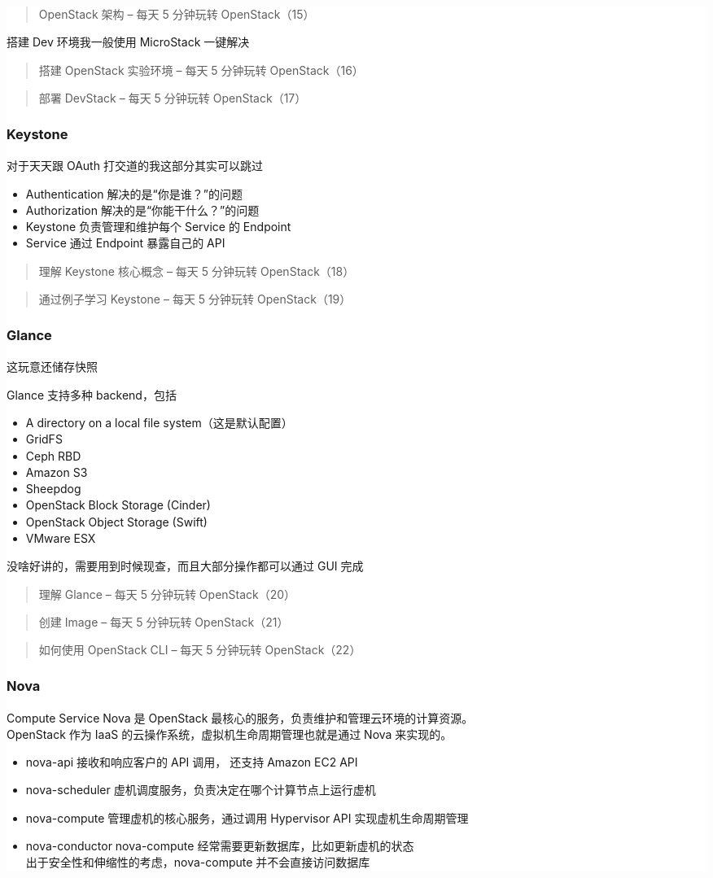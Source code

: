 > OpenStack 架构 – 每天 5 分钟玩转 OpenStack（15）

搭建 Dev 环境我一般使用 MicroStack 一键解决

> 搭建 OpenStack 实验环境 – 每天 5 分钟玩转 OpenStack（16）

> 部署 DevStack – 每天 5 分钟玩转 OpenStack（17）

### Keystone

对于天天跟 OAuth 打交道的我这部分其实可以跳过

- Authentication 解决的是“你是谁？”的问题
- Authorization 解决的是“你能干什么？”的问题
- Keystone 负责管理和维护每个 Service 的 Endpoint
- Service 通过 Endpoint 暴露自己的 API

> 理解 Keystone 核心概念 – 每天 5 分钟玩转 OpenStack（18）

> 通过例子学习 Keystone – 每天 5 分钟玩转 OpenStack（19）

### Glance

这玩意还储存快照

Glance 支持多种 backend，包括

- A directory on a local file system（这是默认配置）
- GridFS
- Ceph RBD
- Amazon S3
- Sheepdog
- OpenStack Block Storage (Cinder)
- OpenStack Object Storage (Swift)
- VMware ESX

没啥好讲的，需要用到时候现查，而且大部分操作都可以通过 GUI 完成

> 理解 Glance – 每天 5 分钟玩转 OpenStack（20）

> 创建 Image – 每天 5 分钟玩转 OpenStack（21）

> 如何使用 OpenStack CLI – 每天 5 分钟玩转 OpenStack（22）

### Nova

Compute Service Nova 是 OpenStack 最核心的服务，负责维护和管理云环境的计算资源。  
OpenStack 作为 IaaS 的云操作系统，虚拟机生命周期管理也就是通过 Nova 来实现的。

- nova-api
  接收和响应客户的 API 调用， 还支持 Amazon EC2 API

- nova-scheduler
  虚机调度服务，负责决定在哪个计算节点上运行虚机

- nova-compute
  管理虚机的核心服务，通过调用 Hypervisor API 实现虚机生命周期管理

- nova-conductor
  nova-compute 经常需要更新数据库，比如更新虚机的状态  
  出于安全性和伸缩性的考虑，nova-compute 并不会直接访问数据库
